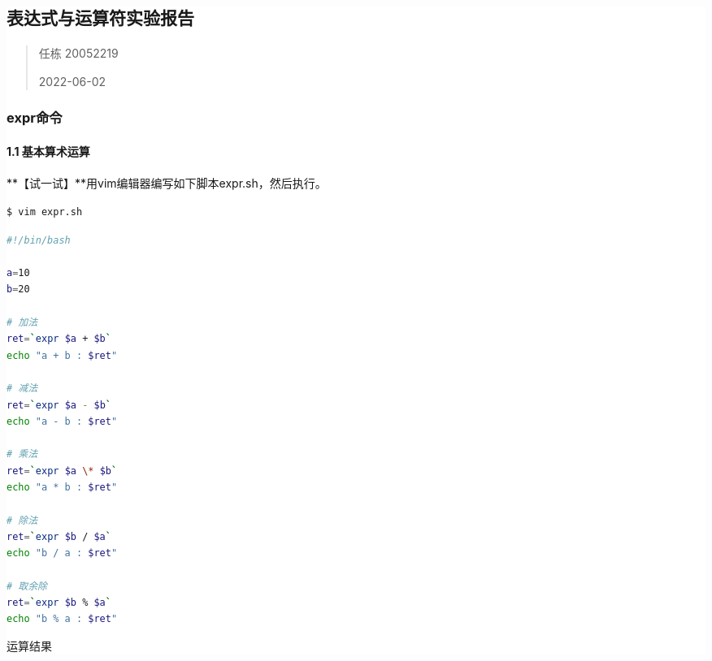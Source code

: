## 表达式与运算符实验报告

> 任栋 20052219
>
> 2022-06-02

### expr命令

#### 1.1 基本算术运算

**【试一试】**用vim编辑器编写如下脚本expr.sh，然后执行。

```shell
$ vim expr.sh
```

```bash
#!/bin/bash

a=10
b=20

# 加法
ret=`expr $a + $b`
echo "a + b : $ret"

# 减法
ret=`expr $a - $b`
echo "a - b : $ret"

# 乘法
ret=`expr $a \* $b`
echo "a * b : $ret"

# 除法
ret=`expr $b / $a`
echo "b / a : $ret"

# 取余除
ret=`expr $b % $a`
echo "b % a : $ret"

```

运算结果
